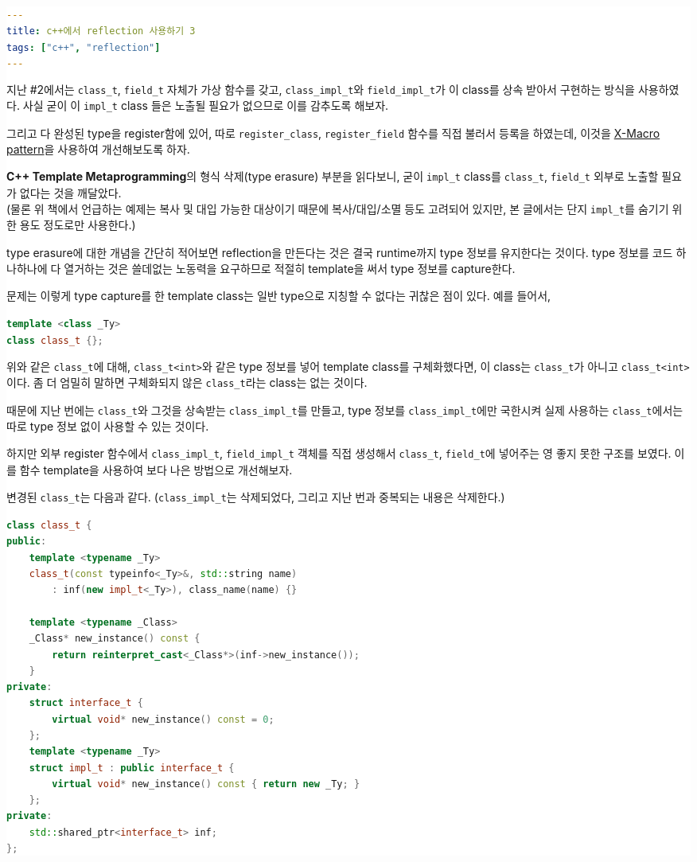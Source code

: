```yaml
---
title: c++에서 reflection 사용하기 3
tags: ["c++", "reflection"]
---
```


지난 #2에서는 `class_t`, `field_t` 자체가 가상 함수를 갖고, `class_impl_t`와 `field_impl_t`가 이 class를 상속 받아서 구현하는 방식을 사용하였다. 사실 굳이 이 `impl_t` class 들은 노출될 필요가 없으므로 이를 감추도록 해보자.

그리고 다 완성된 type을 register함에 있어, 따로 `register_class`, `register_field` 함수를 직접 불러서 등록을 하였는데, 이것을 [X-Macro pattern](https://en.wikipedia.org/wiki/X_Macro)을 사용하여 개선해보도록 하자.

**C++ Template Metaprogramming**의 형식 삭제(type erasure) 부분을 읽다보니, 굳이 `impl_t` class를 `class_t`, `field_t` 외부로 노출할 필요가 없다는 것을 깨달았다.  
(물론 위 책에서 언급하는 예제는 복사 및 대입 가능한 대상이기 때문에 복사/대입/소멸 등도 고려되어 있지만, 본 글에서는 단지 `impl_t`를 숨기기 위한 용도 정도로만 사용한다.)

type erasure에 대한 개념을 간단히 적어보면 reflection을 만든다는 것은 결국 runtime까지 type 정보를 유지한다는 것이다. type 정보를 코드 하나하나에 다 열거하는 것은 쓸데없는 노동력을 요구하므로 적절히 template을 써서 type 정보를 capture한다.

문제는 이렇게 type capture를 한 template class는 일반 type으로 지칭할 수 없다는 귀찮은 점이 있다. 예를 들어서,

```cpp
template <class _Ty>
class class_t {};
```

위와 같은 `class_t`에 대해, `class_t<int>`와 같은 type 정보를 넣어 template class를 구체화했다면, 이 class는 `class_t`가 아니고 `class_t<int>`이다. 좀 더 엄밀히 말하면 구체화되지 않은 `class_t`라는 class는 없는 것이다.

때문에 지난 번에는 `class_t`와 그것을 상속받는 `class_impl_t`를 만들고, type 정보를 `class_impl_t`에만 국한시켜 실제 사용하는 `class_t`에서는 따로 type 정보 없이 사용할 수 있는 것이다.

하지만 외부 register 함수에서 `class_impl_t`, `field_impl_t` 객체를 직접 생성해서 `class_t`, `field_t`에 넣어주는 영 좋지 못한 구조를 보였다. 이를 함수 template을 사용하여 보다 나은 방법으로 개선해보자.

변경된 `class_t`는 다음과 같다. (`class_impl_t`는 삭제되었다, 그리고 지난 번과 중복되는 내용은 삭제한다.)

```cpp
class class_t {
public:
    template <typename _Ty>
    class_t(const typeinfo<_Ty>&, std::string name)
        : inf(new impl_t<_Ty>), class_name(name) {}

    template <typename _Class>
    _Class* new_instance() const {
        return reinterpret_cast<_Class*>(inf->new_instance());
    }
private:
    struct interface_t {
        virtual void* new_instance() const = 0;
    };
    template <typename _Ty>
    struct impl_t : public interface_t {
        virtual void* new_instance() const { return new _Ty; }
    };
private:
    std::shared_ptr<interface_t> inf;
};
```
